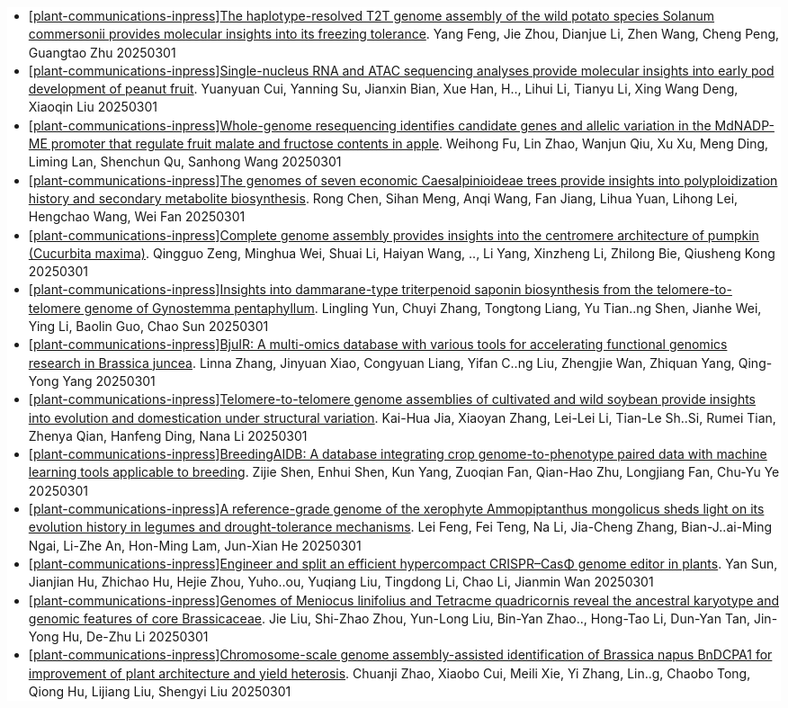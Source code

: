   - \[[plant-communications-inpress](https://www.cell.com/archive?publicationCode=xplc&rss=yes)\][The haplotype-resolved T2T genome assembly of the wild potato species Solanum commersonii provides molecular insights into its freezing tolerance](https://www.cell.com/plant-communications/fulltext/S2590-3462(24)00288-8?rss=yes). Yang Feng, Jie Zhou, Dianjue Li, Zhen Wang, Cheng Peng, Guangtao Zhu 	20250301
  - \[[plant-communications-inpress](https://www.cell.com/archive?publicationCode=xplc&rss=yes)\][Single-nucleus RNA and ATAC sequencing analyses provide molecular insights into early pod development of peanut fruit](https://www.cell.com/plant-communications/fulltext/S2590-3462(24)00287-6?rss=yes). Yuanyuan Cui, Yanning Su, Jianxin Bian, Xue Han, H.., Lihui Li, Tianyu Li, Xing Wang Deng, Xiaoqin Liu 	20250301
  - \[[plant-communications-inpress](https://www.cell.com/archive?publicationCode=xplc&rss=yes)\][Whole-genome resequencing identifies candidate genes and allelic variation in the MdNADP-ME promoter that regulate fruit malate and fructose contents in apple](https://www.cell.com/plant-communications/fulltext/S2590-3462(24)00281-5?rss=yes). Weihong Fu, Lin Zhao, Wanjun Qiu, Xu Xu, Meng Ding, Liming Lan, Shenchun Qu, Sanhong Wang 	20250301
  - \[[plant-communications-inpress](https://www.cell.com/archive?publicationCode=xplc&rss=yes)\][The genomes of seven economic Caesalpinioideae trees provide insights into polyploidization history and secondary metabolite biosynthesis](https://www.cell.com/plant-communications/fulltext/S2590-3462(24)00214-1?rss=yes). Rong Chen, Sihan Meng, Anqi Wang, Fan Jiang, Lihua Yuan, Lihong Lei, Hengchao Wang, Wei Fan 	20250301
  - \[[plant-communications-inpress](https://www.cell.com/archive?publicationCode=xplc&rss=yes)\][Complete genome assembly provides insights into the centromere architecture of pumpkin (Cucurbita maxima)](https://www.cell.com/plant-communications/fulltext/S2590-3462(24)00205-0?rss=yes). Qingguo Zeng, Minghua Wei, Shuai Li, Haiyan Wang, .., Li Yang, Xinzheng Li, Zhilong Bie, Qiusheng Kong 	20250301
  - \[[plant-communications-inpress](https://www.cell.com/archive?publicationCode=xplc&rss=yes)\][Insights into dammarane-type triterpenoid saponin biosynthesis from the telomere-to-telomere genome of Gynostemma pentaphyllum](https://www.cell.com/plant-communications/fulltext/S2590-3462(24)00202-5?rss=yes). Lingling Yun, Chuyi Zhang, Tongtong Liang, Yu Tian..ng Shen, Jianhe Wei, Ying Li, Baolin Guo, Chao Sun 	20250301
  - \[[plant-communications-inpress](https://www.cell.com/archive?publicationCode=xplc&rss=yes)\][BjuIR: A multi-omics database with various tools for accelerating functional genomics research in Brassica juncea](https://www.cell.com/plant-communications/fulltext/S2590-3462(24)00195-0?rss=yes). Linna Zhang, Jinyuan Xiao, Congyuan Liang, Yifan C..ng Liu, Zhengjie Wan, Zhiquan Yang, Qing-Yong Yang 	20250301
  - \[[plant-communications-inpress](https://www.cell.com/archive?publicationCode=xplc&rss=yes)\][Telomere-to-telomere genome assemblies of cultivated and wild soybean provide insights into evolution and domestication under structural variation](https://www.cell.com/plant-communications/fulltext/S2590-3462(24)00189-5?rss=yes). Kai-Hua Jia, Xiaoyan Zhang, Lei-Lei Li, Tian-Le Sh..Si, Rumei Tian, Zhenya Qian, Hanfeng Ding, Nana Li 	20250301
  - \[[plant-communications-inpress](https://www.cell.com/archive?publicationCode=xplc&rss=yes)\][BreedingAIDB: A database integrating crop genome-to-phenotype paired data with machine learning tools applicable to breeding](https://www.cell.com/plant-communications/fulltext/S2590-3462(24)00136-6?rss=yes). Zijie Shen, Enhui Shen, Kun Yang, Zuoqian Fan, Qian-Hao Zhu, Longjiang Fan, Chu-Yu Ye 	20250301
  - \[[plant-communications-inpress](https://www.cell.com/archive?publicationCode=xplc&rss=yes)\][A reference-grade genome of the xerophyte Ammopiptanthus mongolicus sheds light on its evolution history in legumes and drought-tolerance mechanisms](https://www.cell.com/plant-communications/fulltext/S2590-3462(24)00133-0?rss=yes). Lei Feng, Fei Teng, Na Li, Jia-Cheng Zhang, Bian-J..ai-Ming Ngai, Li-Zhe An, Hon-Ming Lam, Jun-Xian He 	20250301
  - \[[plant-communications-inpress](https://www.cell.com/archive?publicationCode=xplc&rss=yes)\][Engineer and split an efficient hypercompact CRISPR–CasΦ genome editor in plants](https://www.cell.com/plant-communications/fulltext/S2590-3462(24)00123-8?rss=yes). Yan Sun, Jianjian Hu, Zhichao Hu, Hejie Zhou, Yuho..ou, Yuqiang Liu, Tingdong Li, Chao Li, Jianmin Wan 	20250301
  - \[[plant-communications-inpress](https://www.cell.com/archive?publicationCode=xplc&rss=yes)\][Genomes of Meniocus linifolius and Tetracme quadricornis reveal the ancestral karyotype and genomic features of core Brassicaceae](https://www.cell.com/plant-communications/fulltext/S2590-3462(24)00120-2?rss=yes). Jie Liu, Shi-Zhao Zhou, Yun-Long Liu, Bin-Yan Zhao.., Hong-Tao Li, Dun-Yan Tan, Jin-Yong Hu, De-Zhu Li 	20250301
  - \[[plant-communications-inpress](https://www.cell.com/archive?publicationCode=xplc&rss=yes)\][Chromosome-scale genome assembly-assisted identification of Brassica napus BnDCPA1 for improvement of plant architecture and yield heterosis](https://www.cell.com/plant-communications/fulltext/S2590-3462(24)00083-X?rss=yes). Chuanji Zhao, Xiaobo Cui, Meili Xie, Yi Zhang, Lin..g, Chaobo Tong, Qiong Hu, Lijiang Liu, Shengyi Liu 	20250301